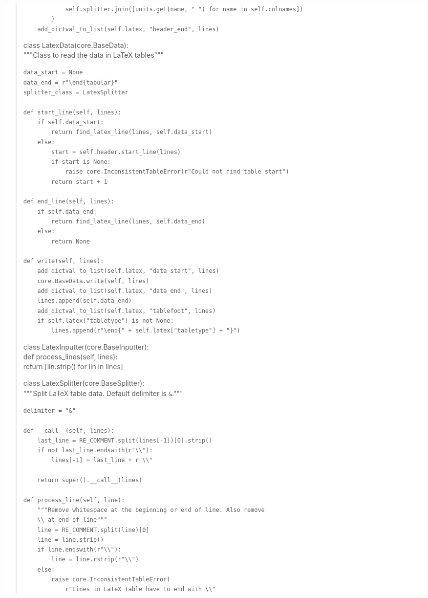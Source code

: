 >                 self.splitter.join([units.get(name, " ") for name in self.colnames])  
>             )  
>         add_dictval_to_list(self.latex, "header_end", lines)  
>   
>   
> class LatexData(core.BaseData):  
>     """Class to read the data in LaTeX tables"""  
>   
>     data_start = None  
>     data_end = r"\end{tabular}"  
>     splitter_class = LatexSplitter  
>   
>     def start_line(self, lines):  
>         if self.data_start:  
>             return find_latex_line(lines, self.data_start)  
>         else:  
>             start = self.header.start_line(lines)  
>             if start is None:  
>                 raise core.InconsistentTableError(r"Could not find table start")  
>             return start + 1  
>   
>     def end_line(self, lines):  
>         if self.data_end:  
>             return find_latex_line(lines, self.data_end)  
>         else:  
>             return None  
>   
>     def write(self, lines):  
>         add_dictval_to_list(self.latex, "data_start", lines)  
>         core.BaseData.write(self, lines)  
>         add_dictval_to_list(self.latex, "data_end", lines)  
>         lines.append(self.data_end)  
>         add_dictval_to_list(self.latex, "tablefoot", lines)  
>         if self.latex["tabletype"] is not None:  
>             lines.append(r"\end{" + self.latex["tabletype"] + "}")  
>   
>   
> class LatexInputter(core.BaseInputter):  
>     def process_lines(self, lines):  
>         return [lin.strip() for lin in lines]  
>   
>   
> class LatexSplitter(core.BaseSplitter):  
>     """Split LaTeX table data. Default delimiter is `&`."""  
>   
>     delimiter = "&"  
>   
>     def __call__(self, lines):  
>         last_line = RE_COMMENT.split(lines[-1])[0].strip()  
>         if not last_line.endswith(r"\\"):  
>             lines[-1] = last_line + r"\\"  
>   
>         return super().__call__(lines)  
>   
>     def process_line(self, line):  
>         """Remove whitespace at the beginning or end of line. Also remove  
>         \\ at end of line"""  
>         line = RE_COMMENT.split(line)[0]  
>         line = line.strip()  
>         if line.endswith(r"\\"):  
>             line = line.rstrip(r"\\")  
>         else:  
>             raise core.InconsistentTableError(  
>                 r"Lines in LaTeX table have to end with \\"  
